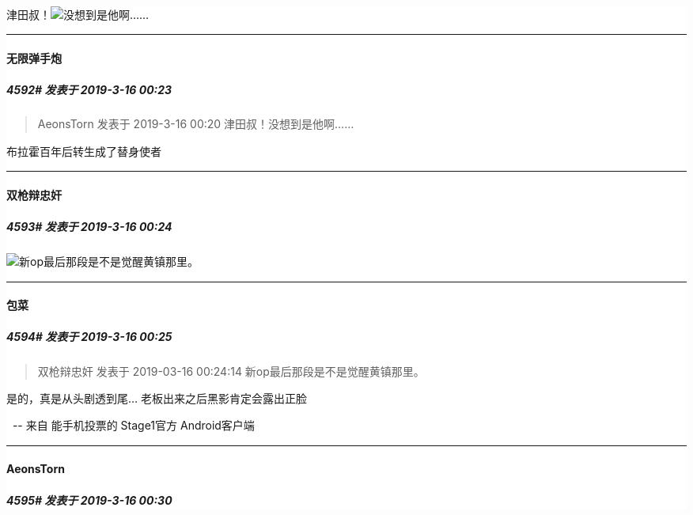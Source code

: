 
津田叔！<img src="https://static.saraba1st.com/image/smiley/face2017/067.png" referrerpolicy="no-referrer">没想到是他啊……







-----

####  无限弹手炮  
##### 4592#       发表于 2019-3-16 00:23



<blockquote>AeonsTorn 发表于 2019-3-16 00:20
津田叔！没想到是他啊……</blockquote>
布拉霍百年后转生成了替身使者







-----

####  双枪辩忠奸  
##### 4593#       发表于 2019-3-16 00:24



<img src="https://static.saraba1st.com/image/smiley/face2017/067.png" referrerpolicy="no-referrer">新op最后那段是不是觉醒黄镇那里。







-----

####  包菜  
##### 4594#       发表于 2019-3-16 00:25



<blockquote>双枪辩忠奸 发表于 2019-03-16 00:24:14
新op最后那段是不是觉醒黄镇那里。</blockquote>是的，真是从头剧透到尾…
老板出来之后黑影肯定会露出正脸

  -- 来自 能手机投票的 Stage1官方 Android客户端







-----

####  AeonsTorn  
##### 4595#       发表于 2019-3-16 00:30


